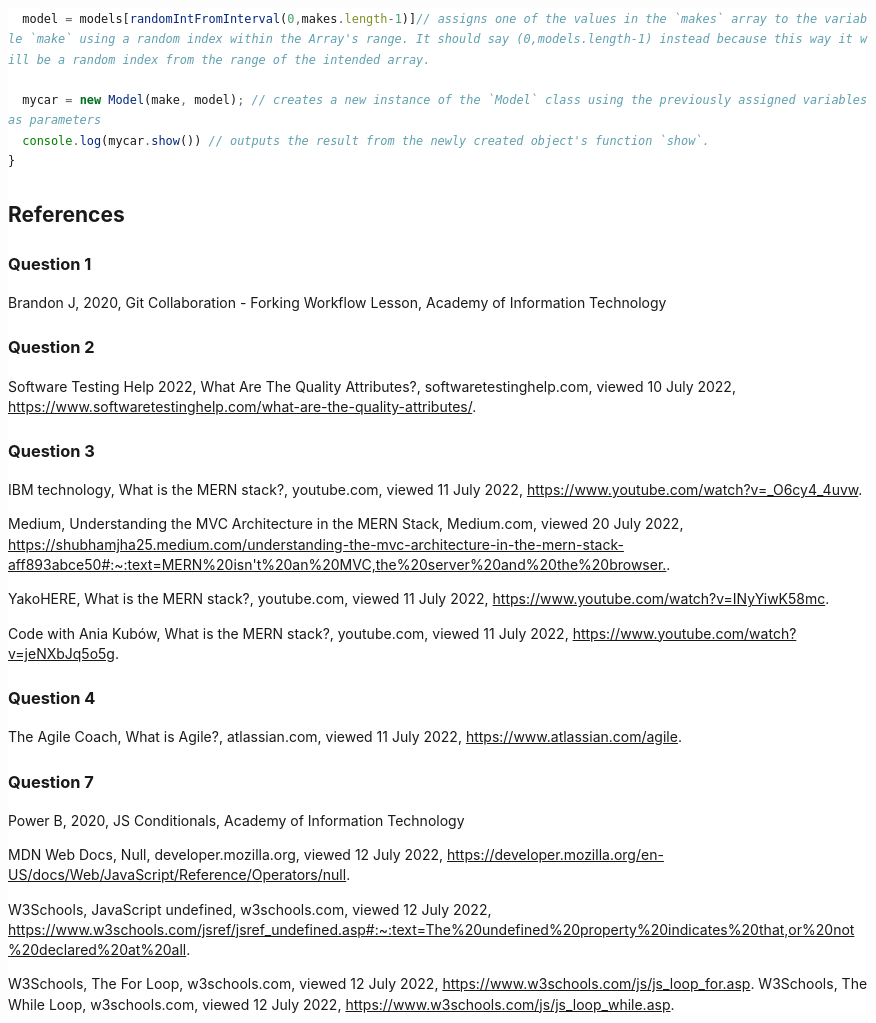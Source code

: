 ``` javascript
  model = models[randomIntFromInterval(0,makes.length-1)]// assigns one of the values in the `makes` array to the variable `make` using a random index within the Array's range. It should say (0,models.length-1) instead because this way it will be a random index from the range of the intended array.

  mycar = new Model(make, model); // creates a new instance of the `Model` class using the previously assigned variables as parameters
  console.log(mycar.show()) // outputs the result from the newly created object's function `show`.
}
```


## References

### Question 1

Brandon J, 2020, Git Collaboration - Forking Workflow Lesson, Academy of Information Technology

### Question 2

Software Testing Help 2022, What Are The Quality Attributes?, softwaretestinghelp.com, viewed 10 July 2022, <https://www.softwaretestinghelp.com/what-are-the-quality-attributes/>.

### Question 3

IBM technology, What is the MERN stack?, youtube.com, viewed 11 July 2022, <https://www.youtube.com/watch?v=_O6cy4_4uvw>.

Medium, Understanding the MVC Architecture in the MERN Stack, Medium.com, viewed 20 July 2022, <https://shubhamjha25.medium.com/understanding-the-mvc-architecture-in-the-mern-stack-aff893abce50#:~:text=MERN%20isn't%20an%20MVC,the%20server%20and%20the%20browser.>.

YakoHERE, What is the MERN stack?, youtube.com, viewed 11 July 2022, <https://www.youtube.com/watch?v=INyYiwK58mc>.

Code with Ania Kubów, What is the MERN stack?, youtube.com, viewed 11 July 2022, <https://www.youtube.com/watch?v=jeNXbJq5o5g>.

### Question 4
The Agile Coach, What is Agile?, atlassian.com, viewed 11 July 2022, <https://www.atlassian.com/agile>.

### Question 7
Power B, 2020, JS Conditionals, Academy of Information Technology

MDN Web Docs, Null, developer.mozilla.org, viewed 12 July 2022, <https://developer.mozilla.org/en-US/docs/Web/JavaScript/Reference/Operators/null>.

W3Schools, JavaScript undefined, w3schools.com, viewed 12 July 2022, <https://www.w3schools.com/jsref/jsref_undefined.asp#:~:text=The%20undefined%20property%20indicates%20that,or%20not%20declared%20at%20all>.

W3Schools, The For Loop, w3schools.com, viewed 12 July 2022, <https://www.w3schools.com/js/js_loop_for.asp>.
W3Schools, The While Loop, w3schools.com, viewed 12 July 2022, <https://www.w3schools.com/js/js_loop_while.asp>.

